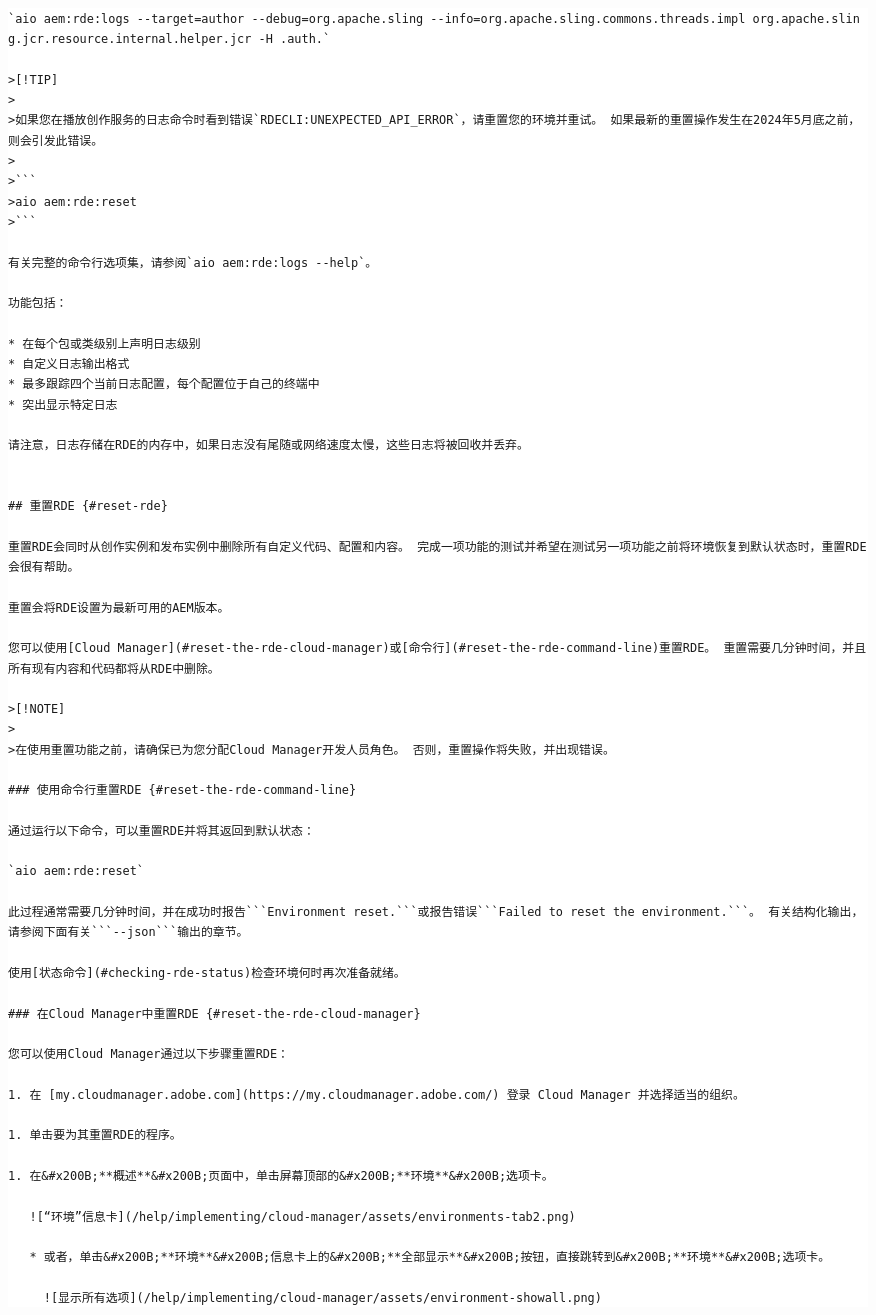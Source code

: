 ```
`aio aem:rde:logs --target=author --debug=org.apache.sling --info=org.apache.sling.commons.threads.impl org.apache.sling.jcr.resource.internal.helper.jcr -H .auth.`

>[!TIP]
>
>如果您在播放创作服务的日志命令时看到错误`RDECLI:UNEXPECTED_API_ERROR`，请重置您的环境并重试。 如果最新的重置操作发生在2024年5月底之前，则会引发此错误。
>
>```
>aio aem:rde:reset
>```

有关完整的命令行选项集，请参阅`aio aem:rde:logs --help`。

功能包括：

* 在每个包或类级别上声明日志级别
* 自定义日志输出格式
* 最多跟踪四个当前日志配置，每个配置位于自己的终端中
* 突出显示特定日志

请注意，日志存储在RDE的内存中，如果日志没有尾随或网络速度太慢，这些日志将被回收并丢弃。


## 重置RDE {#reset-rde}

重置RDE会同时从创作实例和发布实例中删除所有自定义代码、配置和内容。 完成一项功能的测试并希望在测试另一项功能之前将环境恢复到默认状态时，重置RDE会很有帮助。

重置会将RDE设置为最新可用的AEM版本。

您可以使用[Cloud Manager](#reset-the-rde-cloud-manager)或[命令行](#reset-the-rde-command-line)重置RDE。 重置需要几分钟时间，并且所有现有内容和代码都将从RDE中删除。

>[!NOTE]
>
>在使用重置功能之前，请确保已为您分配Cloud Manager开发人员角色。 否则，重置操作将失败，并出现错误。

### 使用命令行重置RDE {#reset-the-rde-command-line}

通过运行以下命令，可以重置RDE并将其返回到默认状态：

`aio aem:rde:reset`

此过程通常需要几分钟时间，并在成功时报告```Environment reset.```或报告错误```Failed to reset the environment.```。 有关结构化输出，请参阅下面有关```--json```输出的章节。

使用[状态命令](#checking-rde-status)检查环境何时再次准备就绪。

### 在Cloud Manager中重置RDE {#reset-the-rde-cloud-manager}

您可以使用Cloud Manager通过以下步骤重置RDE：

1. 在 [my.cloudmanager.adobe.com](https://my.cloudmanager.adobe.com/) 登录 Cloud Manager 并选择适当的组织。

1. 单击要为其重置RDE的程序。

1. 在&#x200B;**概述**&#x200B;页面中，单击屏幕顶部的&#x200B;**环境**&#x200B;选项卡。

   ![“环境”信息卡](/help/implementing/cloud-manager/assets/environments-tab2.png)

   * 或者，单击&#x200B;**环境**&#x200B;信息卡上的&#x200B;**全部显示**&#x200B;按钮，直接跳转到&#x200B;**环境**&#x200B;选项卡。

     ![显示所有选项](/help/implementing/cloud-manager/assets/environment-showall.png)

```